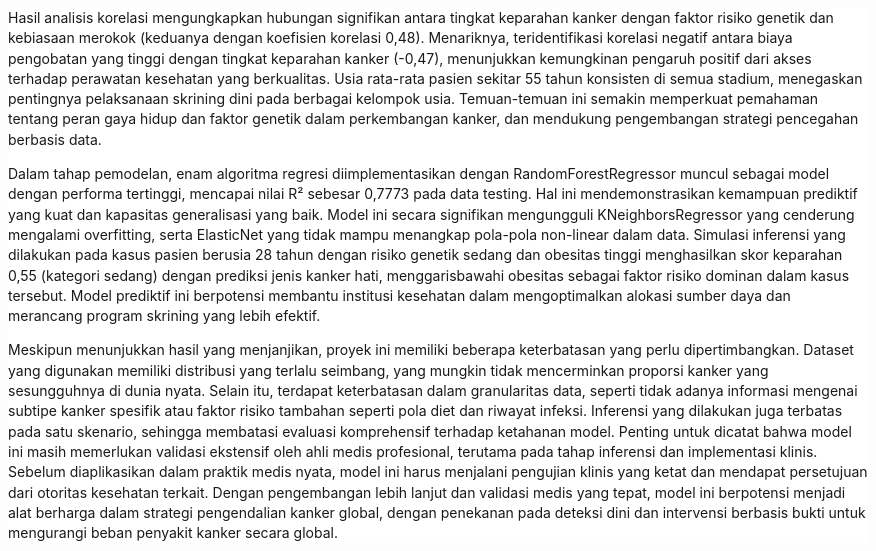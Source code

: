 Hasil analisis korelasi mengungkapkan hubungan signifikan antara tingkat keparahan kanker dengan faktor risiko genetik dan kebiasaan merokok (keduanya dengan koefisien korelasi 0,48). Menariknya, teridentifikasi korelasi negatif antara biaya pengobatan yang tinggi dengan tingkat keparahan kanker (-0,47), menunjukkan kemungkinan pengaruh positif dari akses terhadap perawatan kesehatan yang berkualitas. Usia rata-rata pasien sekitar 55 tahun konsisten di semua stadium, menegaskan pentingnya pelaksanaan skrining dini pada berbagai kelompok usia. Temuan-temuan ini semakin memperkuat pemahaman tentang peran gaya hidup dan faktor genetik dalam perkembangan kanker, dan mendukung pengembangan strategi pencegahan berbasis data.

Dalam tahap pemodelan, enam algoritma regresi diimplementasikan dengan RandomForestRegressor muncul sebagai model dengan performa tertinggi, mencapai nilai R² sebesar 0,7773 pada data testing. Hal ini mendemonstrasikan kemampuan prediktif yang kuat dan kapasitas generalisasi yang baik. Model ini secara signifikan mengungguli KNeighborsRegressor yang cenderung mengalami overfitting, serta ElasticNet yang tidak mampu menangkap pola-pola non-linear dalam data. Simulasi inferensi yang dilakukan pada kasus pasien berusia 28 tahun dengan risiko genetik sedang dan obesitas tinggi menghasilkan skor keparahan 0,55 (kategori sedang) dengan prediksi jenis kanker hati, menggarisbawahi obesitas sebagai faktor risiko dominan dalam kasus tersebut. Model prediktif ini berpotensi membantu institusi kesehatan dalam mengoptimalkan alokasi sumber daya dan merancang program skrining yang lebih efektif.

Meskipun menunjukkan hasil yang menjanjikan, proyek ini memiliki beberapa keterbatasan yang perlu dipertimbangkan. Dataset yang digunakan memiliki distribusi yang terlalu seimbang, yang mungkin tidak mencerminkan proporsi kanker yang sesungguhnya di dunia nyata. Selain itu, terdapat keterbatasan dalam granularitas data, seperti tidak adanya informasi mengenai subtipe kanker spesifik atau faktor risiko tambahan seperti pola diet dan riwayat infeksi. Inferensi yang dilakukan juga terbatas pada satu skenario, sehingga membatasi evaluasi komprehensif terhadap ketahanan model. Penting untuk dicatat bahwa model ini masih memerlukan validasi ekstensif oleh ahli medis profesional, terutama pada tahap inferensi dan implementasi klinis. Sebelum diaplikasikan dalam praktik medis nyata, model ini harus menjalani pengujian klinis yang ketat dan mendapat persetujuan dari otoritas kesehatan terkait. Dengan pengembangan lebih lanjut dan validasi medis yang tepat, model ini berpotensi menjadi alat berharga dalam strategi pengendalian kanker global, dengan penekanan pada deteksi dini dan intervensi berbasis bukti untuk mengurangi beban penyakit kanker secara global.

